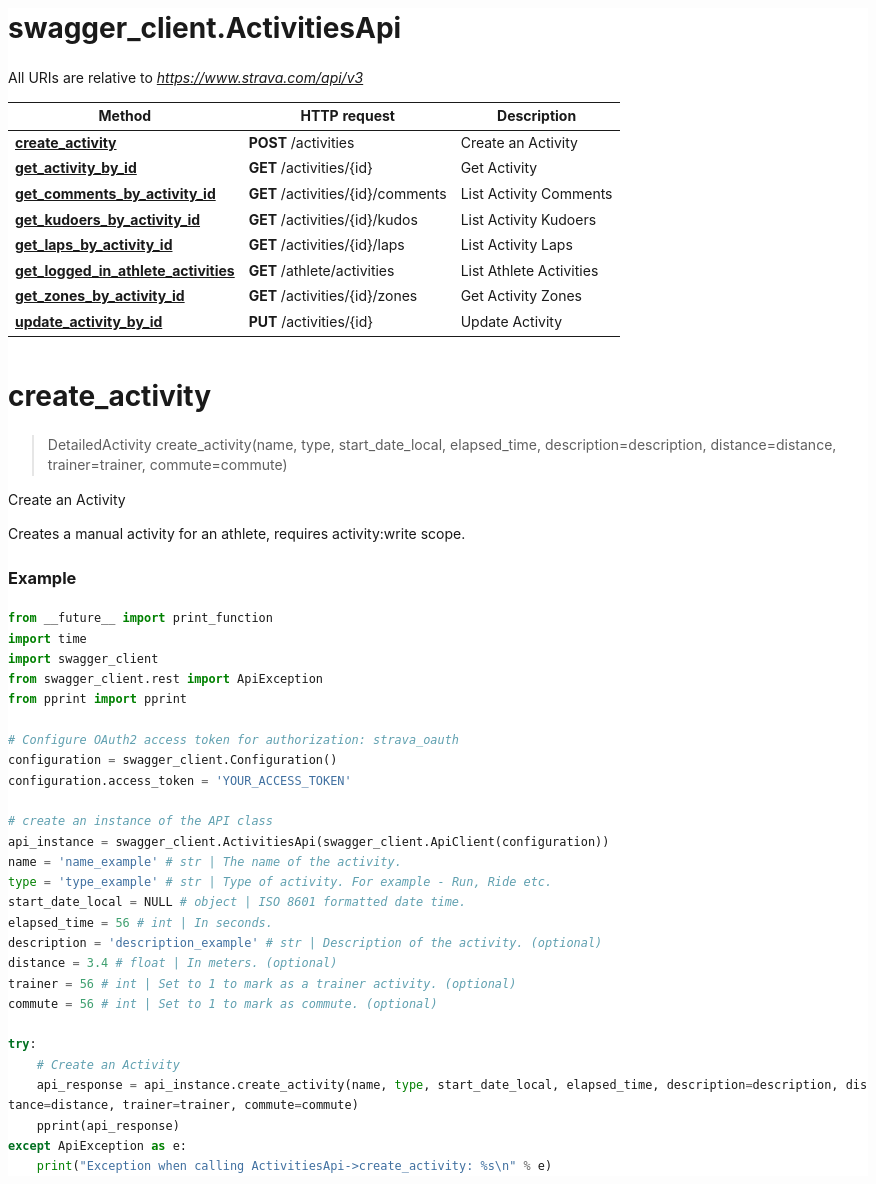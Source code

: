 # swagger_client.ActivitiesApi

All URIs are relative to *https://www.strava.com/api/v3*

Method | HTTP request | Description
------------- | ------------- | -------------
[**create_activity**](ActivitiesApi.md#create_activity) | **POST** /activities | Create an Activity
[**get_activity_by_id**](ActivitiesApi.md#get_activity_by_id) | **GET** /activities/{id} | Get Activity
[**get_comments_by_activity_id**](ActivitiesApi.md#get_comments_by_activity_id) | **GET** /activities/{id}/comments | List Activity Comments
[**get_kudoers_by_activity_id**](ActivitiesApi.md#get_kudoers_by_activity_id) | **GET** /activities/{id}/kudos | List Activity Kudoers
[**get_laps_by_activity_id**](ActivitiesApi.md#get_laps_by_activity_id) | **GET** /activities/{id}/laps | List Activity Laps
[**get_logged_in_athlete_activities**](ActivitiesApi.md#get_logged_in_athlete_activities) | **GET** /athlete/activities | List Athlete Activities
[**get_zones_by_activity_id**](ActivitiesApi.md#get_zones_by_activity_id) | **GET** /activities/{id}/zones | Get Activity Zones
[**update_activity_by_id**](ActivitiesApi.md#update_activity_by_id) | **PUT** /activities/{id} | Update Activity


# **create_activity**
> DetailedActivity create_activity(name, type, start_date_local, elapsed_time, description=description, distance=distance, trainer=trainer, commute=commute)

Create an Activity

Creates a manual activity for an athlete, requires activity:write scope.

### Example
```python
from __future__ import print_function
import time
import swagger_client
from swagger_client.rest import ApiException
from pprint import pprint

# Configure OAuth2 access token for authorization: strava_oauth
configuration = swagger_client.Configuration()
configuration.access_token = 'YOUR_ACCESS_TOKEN'

# create an instance of the API class
api_instance = swagger_client.ActivitiesApi(swagger_client.ApiClient(configuration))
name = 'name_example' # str | The name of the activity.
type = 'type_example' # str | Type of activity. For example - Run, Ride etc.
start_date_local = NULL # object | ISO 8601 formatted date time.
elapsed_time = 56 # int | In seconds.
description = 'description_example' # str | Description of the activity. (optional)
distance = 3.4 # float | In meters. (optional)
trainer = 56 # int | Set to 1 to mark as a trainer activity. (optional)
commute = 56 # int | Set to 1 to mark as commute. (optional)

try:
    # Create an Activity
    api_response = api_instance.create_activity(name, type, start_date_local, elapsed_time, description=description, distance=distance, trainer=trainer, commute=commute)
    pprint(api_response)
except ApiException as e:
    print("Exception when calling ActivitiesApi->create_activity: %s\n" % e)
```
